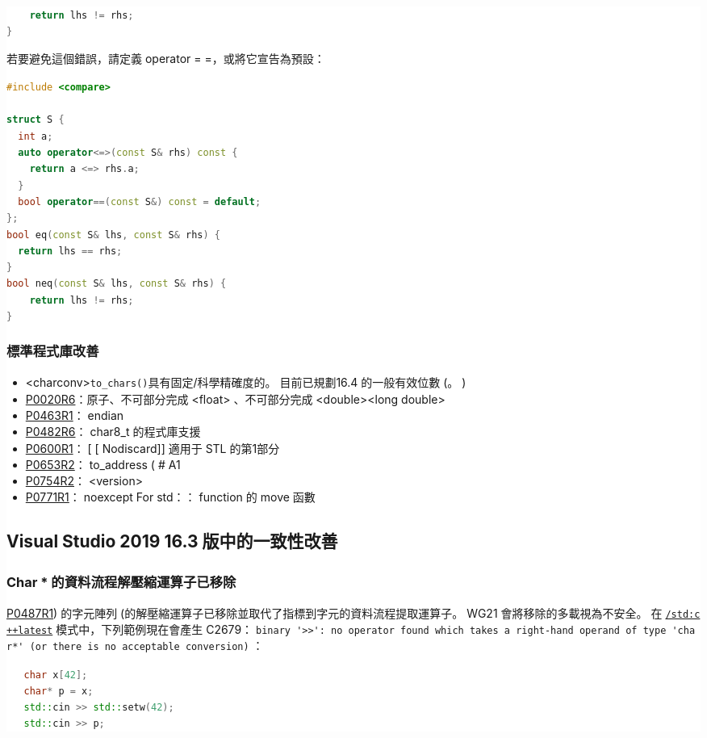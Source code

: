 ```cpp
    return lhs != rhs;
}
```

若要避免這個錯誤，請定義 operator = =，或將它宣告為預設：

```cpp
#include <compare>

struct S {
  int a;
  auto operator<=>(const S& rhs) const {
    return a <=> rhs.a;
  }
  bool operator==(const S&) const = default;
};
bool eq(const S& lhs, const S& rhs) {
  return lhs == rhs;
}
bool neq(const S& lhs, const S& rhs) {
    return lhs != rhs;
}
```

### <a name="standard-library-improvements"></a>標準程式庫改善

- \<charconv>`to_chars()`具有固定/科學精確度的。 目前已規劃16.4 的一般有效位數 (。 ) 
- [P0020R6](https://wg21.link/p0020r6)：原子、不可部分完成 \<float> 、不可部分完成 \<double>\<long double>
- [P0463R1](https://wg21.link/p0463r1)： endian
- [P0482R6](https://wg21.link/p0482r6)： char8_t 的程式庫支援
- [P0600R1](https://wg21.link/p0600r1)： [ \[ Nodiscard]] 適用于 STL 的第1部分
- [P0653R2](https://wg21.link/p0653r2)： to_address ( # A1
- [P0754R2](https://wg21.link/p0754r2)： \<version>
- [P0771R1](https://wg21.link/p0771r1)： noexcept For std：： function 的 move 函數

## <a name="conformance-improvements-in-visual-studio-2019-version-163"></a><a name="improvements_163"></a> Visual Studio 2019 16.3 版中的一致性改善

### <a name="stream-extraction-operators-for-char-removed"></a>Char * 的資料流程解壓縮運算子已移除

[P0487R1](https://wg21.link/p0487r1)) 的字元陣列 (的解壓縮運算子已移除並取代了指標到字元的資料流程提取運算子。 WG21 會將移除的多載視為不安全。 在 [`/std:c++latest`](../build/reference/std-specify-language-standard-version.md) 模式中，下列範例現在會產生 C2679： `binary '>>': no operator found which takes a right-hand operand of type 'char*' (or there is no acceptable conversion)` ：

```cpp
   char x[42];
   char* p = x;
   std::cin >> std::setw(42);
   std::cin >> p;
```

